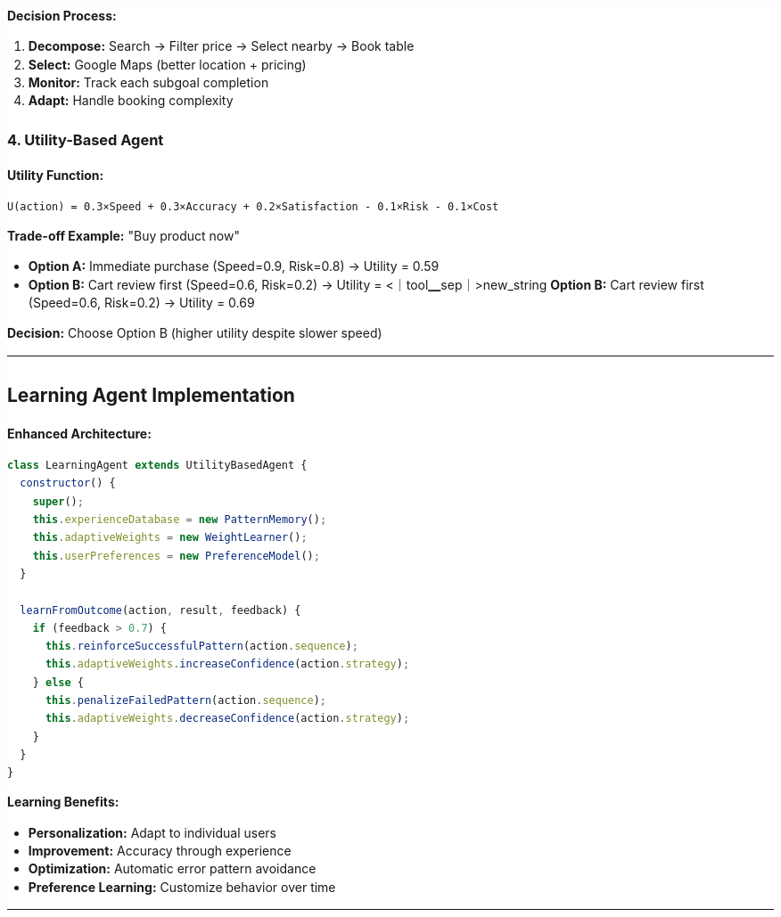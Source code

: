 **Decision Process:**
1. **Decompose:** Search → Filter price → Select nearby → Book table
2. **Select:** Google Maps (better location + pricing)
3. **Monitor:** Track each subgoal completion
4. **Adapt:** Handle booking complexity

### 4. Utility-Based Agent

**Utility Function:**
```
U(action) = 0.3×Speed + 0.3×Accuracy + 0.2×Satisfaction - 0.1×Risk - 0.1×Cost
```

**Trade-off Example:** "Buy product now"
- **Option A:** Immediate purchase (Speed=0.9, Risk=0.8) → Utility = 0.59
- **Option B:** Cart review first (Speed=0.6, Risk=0.2) → Utility = <｜tool▁sep｜>new_string
**Option B:** Cart review first (Speed=0.6, Risk=0.2) → Utility = 0.69

**Decision:** Choose Option B (higher utility despite slower speed)

---

## Learning Agent Implementation

**Enhanced Architecture:**
```javascript
class LearningAgent extends UtilityBasedAgent {
  constructor() {
    super();
    this.experienceDatabase = new PatternMemory();
    this.adaptiveWeights = new WeightLearner();
    this.userPreferences = new PreferenceModel();
  }
  
  learnFromOutcome(action, result, feedback) {
    if (feedback > 0.7) {
      this.reinforceSuccessfulPattern(action.sequence);
      this.adaptiveWeights.increaseConfidence(action.strategy);
    } else {
      this.penalizeFailedPattern(action.sequence);
      this.adaptiveWeights.decreaseConfidence(action.strategy);
    }
  }
}
```

**Learning Benefits:**
- **Personalization:** Adapt to individual users
- **Improvement:** Accuracy through experience  
- **Optimization:** Automatic error pattern avoidance
- **Preference Learning:** Customize behavior over time

---
